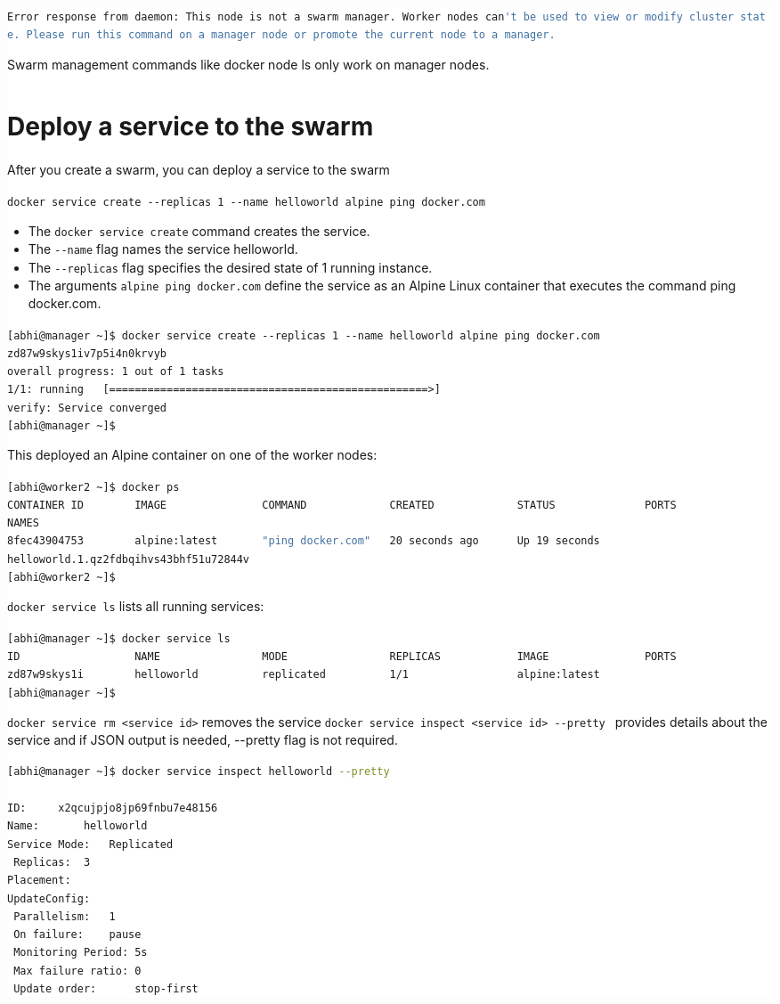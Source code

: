 ```bash
Error response from daemon: This node is not a swarm manager. Worker nodes can't be used to view or modify cluster state. Please run this command on a manager node or promote the current node to a manager.

```

Swarm management commands like docker node ls only work on manager nodes.

# Deploy a service to the swarm  
After you create a swarm, you can deploy a service to the swarm

`docker service create --replicas 1 --name helloworld alpine ping docker.com`

* The `docker service create` command creates the service.
* The `--name` flag names the service helloworld.
* The `--replicas` flag specifies the desired state of 1 running instance.
* The arguments `alpine ping docker.com` define the service as an Alpine Linux container that executes the command ping docker.com.

```
[abhi@manager ~]$ docker service create --replicas 1 --name helloworld alpine ping docker.com
zd87w9skys1iv7p5i4n0krvyb
overall progress: 1 out of 1 tasks 
1/1: running   [==================================================>] 
verify: Service converged 
[abhi@manager ~]$ 
```

This deployed an Alpine container on one of the worker nodes:

```bash
[abhi@worker2 ~]$ docker ps
CONTAINER ID        IMAGE               COMMAND             CREATED             STATUS              PORTS               NAMES
8fec43904753        alpine:latest       "ping docker.com"   20 seconds ago      Up 19 seconds                           helloworld.1.qz2fdbqihvs43bhf51u72844v
[abhi@worker2 ~]$ 
```

`docker service ls` lists all running services:

```bash
[abhi@manager ~]$ docker service ls
ID                  NAME                MODE                REPLICAS            IMAGE               PORTS
zd87w9skys1i        helloworld          replicated          1/1                 alpine:latest       
[abhi@manager ~]$ 
```

`docker service rm <service id>` removes the service
`docker service inspect <service id> --pretty ` provides details about the service and if JSON output is needed, --pretty flag is not required.

```bash
[abhi@manager ~]$ docker service inspect helloworld --pretty 

ID:		x2qcujpjo8jp69fnbu7e48156
Name:		helloworld
Service Mode:	Replicated
 Replicas:	3
Placement:
UpdateConfig:
 Parallelism:	1
 On failure:	pause
 Monitoring Period: 5s
 Max failure ratio: 0
 Update order:      stop-first
```